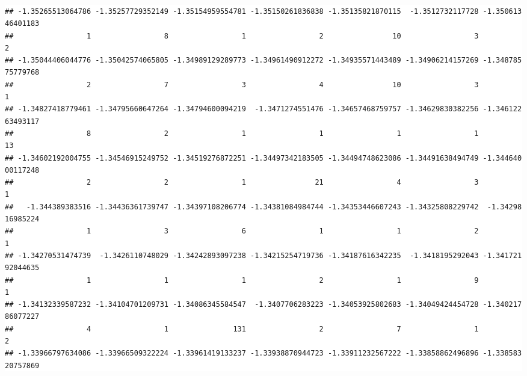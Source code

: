     ## -1.35265513064786 -1.35257729352149 -1.35154959554781 -1.35150261836838 -1.35135821870115  -1.3512732117728 -1.35061346401183 
    ##                 1                 8                 1                 2                10                 3                 2 
    ## -1.35044406044776 -1.35042574065805 -1.34989129289773 -1.34961490912272 -1.34935571443489 -1.34906214157269 -1.34878575779768 
    ##                 2                 7                 3                 4                10                 3                 1 
    ## -1.34827418779461 -1.34795660647264 -1.34794600094219  -1.3471274551476 -1.34657468759757 -1.34629830382256 -1.34612263493117 
    ##                 8                 2                 1                 1                 1                 1                13 
    ## -1.34602192004755 -1.34546915249752 -1.34519276872251 -1.34497342183505 -1.34494748623086 -1.34491638494749 -1.34464000117248 
    ##                 2                 2                 1                21                 4                 3                 1 
    ##   -1.344389383516 -1.34436361739747 -1.34397108206774 -1.34381084984744 -1.34353446607243 -1.34325808229742  -1.3429816985224 
    ##                 1                 3                 6                 1                 1                 2                 1 
    ## -1.34270531474739  -1.3426110748029 -1.34242893097238 -1.34215254719736 -1.34187616342235  -1.3418195292043 -1.34172192044635 
    ##                 1                 1                 1                 2                 1                 9                 1 
    ## -1.34132339587232 -1.34104701209731 -1.34086345584547  -1.3407706283223 -1.34053925802683 -1.34049424454728 -1.34021786077227 
    ##                 4                 1               131                 2                 7                 1                 2 
    ## -1.33966797634086 -1.33966509322224 -1.33961419133237 -1.33938870944723 -1.33911232567222 -1.33858862496896 -1.33858320757869 